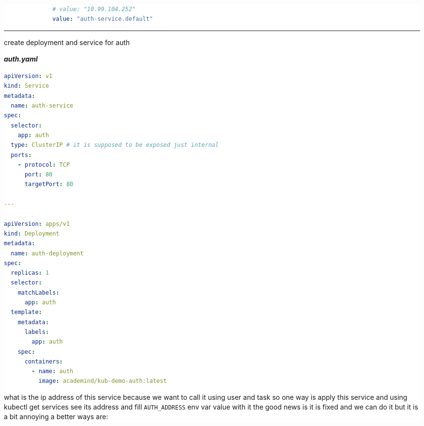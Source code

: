 ```yaml
              # value: "10.99.104.252"
              value: "auth-service.default"

```
___
create deployment and service for auth

<b>*auth.yaml*</b>

```yaml
apiVersion: v1
kind: Service
metadata:
  name: auth-service
spec:
  selector:
    app: auth
  type: ClusterIP # it is supposed to be exposed just internal 
  ports:
    - protocol: TCP
      port: 80
      targetPort: 80

---

apiVersion: apps/v1
kind: Deployment
metadata:
  name: auth-deployment
spec:
  replicas: 1
  selector: 
    matchLabels:
      app: auth
  template:
    metadata:
      labels:
        app: auth
    spec:
      containers:
        - name: auth
          image: academind/kub-demo-auth:latest

```

what is the ip address of this service because we want to call it 
using user and task so one way is apply this service and using 
kubectl get services see its address and fill ```AUTH_ADDRESS``` 
env var value with it the good news is it is fixed and we can do it 
but it is a bit annoying a better 
ways are:
